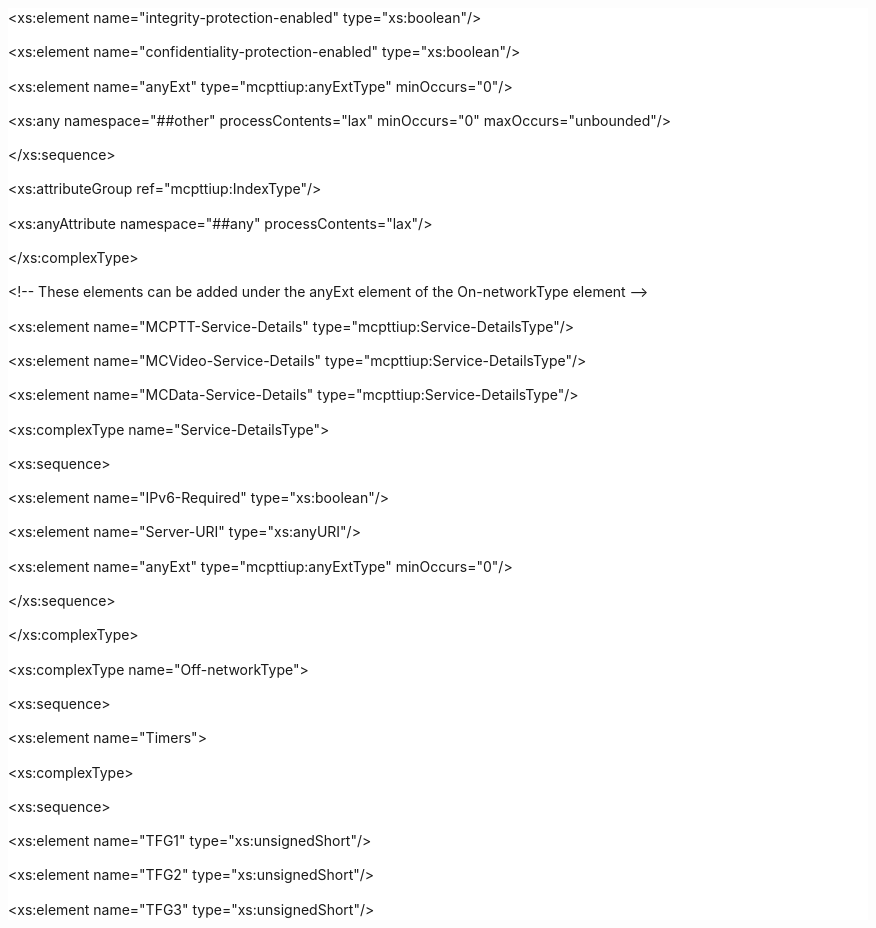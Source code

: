 \<xs:element name=\"integrity-protection-enabled\"
type=\"xs:boolean\"/\>

\<xs:element name=\"confidentiality-protection-enabled\"
type=\"xs:boolean\"/\>

\<xs:element name=\"anyExt\" type=\"mcpttiup:anyExtType\"
minOccurs=\"0\"/\>

\<xs:any namespace=\"\#\#other\" processContents=\"lax\" minOccurs=\"0\"
maxOccurs=\"unbounded\"/\>

\</xs:sequence\>

\<xs:attributeGroup ref=\"mcpttiup:IndexType\"/\>

\<xs:anyAttribute namespace=\"\#\#any\" processContents=\"lax\"/\>

\</xs:complexType\>

\<!\-- These elements can be added under the anyExt element of the
On-networkType element \--\>

\<xs:element name=\"MCPTT-Service-Details\"
type=\"mcpttiup:Service-DetailsType\"/\>

\<xs:element name=\"MCVideo-Service-Details\"
type=\"mcpttiup:Service-DetailsType\"/\>

\<xs:element name=\"MCData-Service-Details\"
type=\"mcpttiup:Service-DetailsType\"/\>

\<xs:complexType name=\"Service-DetailsType\"\>

\<xs:sequence\>

\<xs:element name=\"IPv6-Required\" type=\"xs:boolean\"/\>

\<xs:element name=\"Server-URI\" type=\"xs:anyURI\"/\>

\<xs:element name=\"anyExt\" type=\"mcpttiup:anyExtType\"
minOccurs=\"0\"/\>

\</xs:sequence\>

\</xs:complexType\>

\<xs:complexType name=\"Off-networkType\"\>

\<xs:sequence\>

\<xs:element name=\"Timers\"\>

\<xs:complexType\>

\<xs:sequence\>

\<xs:element name=\"TFG1\" type=\"xs:unsignedShort\"/\>

\<xs:element name=\"TFG2\" type=\"xs:unsignedShort\"/\>

\<xs:element name=\"TFG3\" type=\"xs:unsignedShort\"/\>
